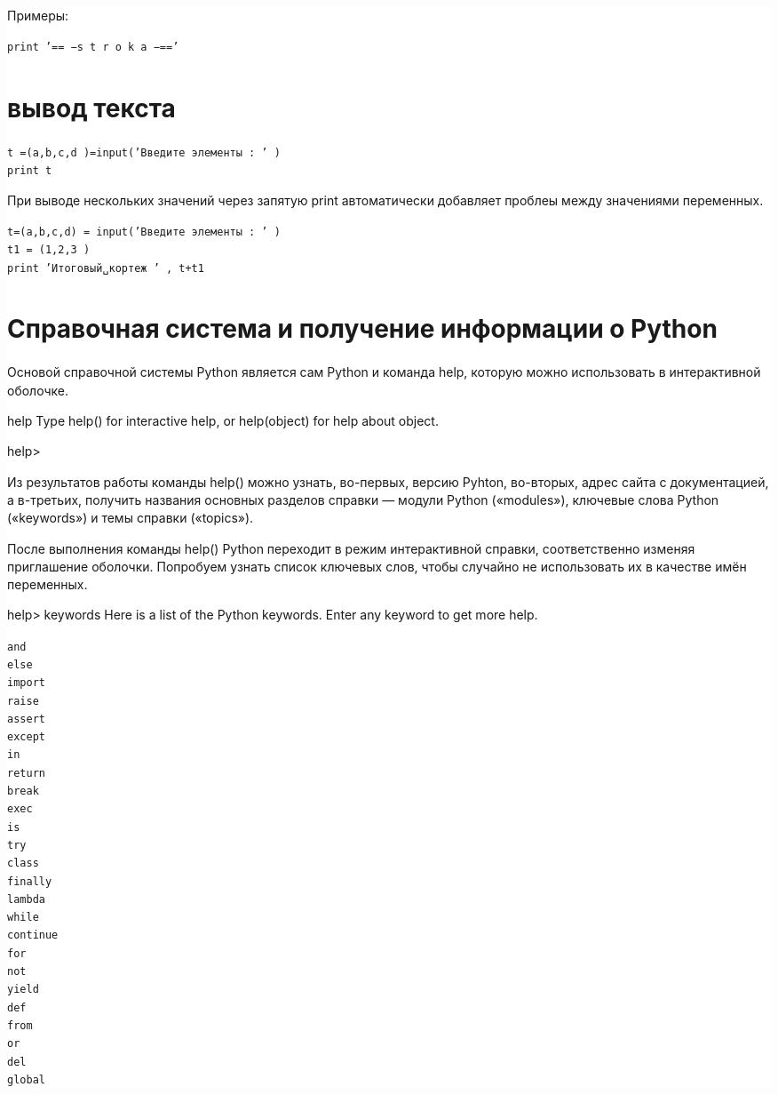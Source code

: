 Примеры: 
```
print ’== −s t r o k a −==’
```
# вывод текста 
```
t =(a,b,c,d )=input(’Введите элементы : ’ )
print t
```
При выводе нескольких значений через запятую print автоматически добавляет 
проблеы между значениями переменных. 
```
t=(a,b,c,d) = input(’Введите элементы : ’ )
t1 = (1,2,3 )
print ’Итоговый␣кортеж ’ , t+t1
```

# Справочная система и получение информации о Python 

Основой справочной системы Python является сам Python и команда help, которую можно использовать в интерактивной оболочке. 

help
Type help() for interactive help, or help(object) for help about object. 


help> 

Из результатов работы команды help() можно узнать, во-первых, версию Pyhton, во-вторых, адрес сайта с документацией, а в-третьих, получить названия основных разделов справки — модули Python («modules»), ключевые слова Python («keywords») и темы справки («topics»). 

После выполнения команды help() Python переходит в режим интерактивной справки, соответственно изменяя приглашение оболочки. 
Попробуем узнать список ключевых слов, чтобы случайно не использовать их в качестве имён переменных. 

help> keywords
Here is a list of the Python keywords. Enter any keyword to get more help. 
```
and 
else 
import 
raise 
assert 
except 
in 
return 
break 
exec 
is 
try 
class 
finally 
lambda 
while 
continue 
for 
not 
yield 
def 
from 
or 
del 
global 
```